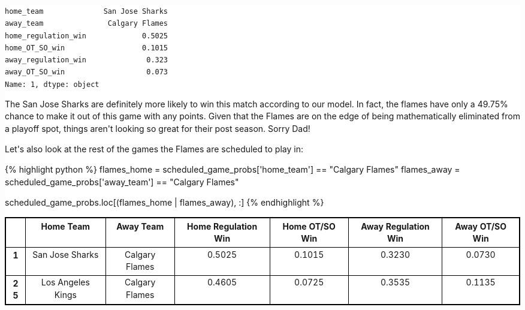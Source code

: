 


    home_team              San Jose Sharks
    away_team               Calgary Flames
    home_regulation_win             0.5025
    home_OT_SO_win                  0.1015
    away_regulation_win              0.323
    away_OT_SO_win                   0.073
    Name: 1, dtype: object



The San Jose Sharks are definitely more likely to win this match according to our model. In fact, the flames have only a 49.75% chance to make it out of this game with any points. Given that the Flames are on the edge of being mathematically eliminated from a playoff spot, things aren't looking so great for their post season. Sorry Dad!

Let's also look at the rest of the games the Flames are scheduled to play in:


{% highlight python %}
flames_home = scheduled_game_probs['home_team'] == "Calgary Flames"
flames_away = scheduled_game_probs['away_team'] == "Calgary Flames"

scheduled_game_probs.loc[(flames_home | flames_away), :]
{% endhighlight %}




<div>
<style scoped>
    table, th, td {
	text-align: center;
        border: 1px solid black;
	border-collapse: collapse;
    }
</style>
<table class="dataframe">
  <thead>
    <tr class="header">
      <th></th>
      <th>Home Team</th>
      <th>Away Team</th>
      <th>Home Regulation Win</th>
      <th>Home OT/SO Win</th>
      <th>Away Regulation Win</th>
      <th>Away OT/SO Win</th>
    </tr>
  </thead>
  <tbody>
    <tr>
      <th>1</th>
      <td markdown="span">San Jose Sharks</td>
      <td markdown="span">Calgary Flames</td>
      <td markdown="span">0.5025</td>
      <td markdown="span">0.1015</td>
      <td markdown="span">0.3230</td>
      <td markdown="span">0.0730</td>
    </tr>
    <tr>
      <th>25</th>
      <td markdown="span">Los Angeles Kings</td>
      <td markdown="span">Calgary Flames</td>
      <td markdown="span">0.4605</td>
      <td markdown="span">0.0725</td>
      <td markdown="span">0.3535</td>
      <td markdown="span">0.1135</td>
    </tr>